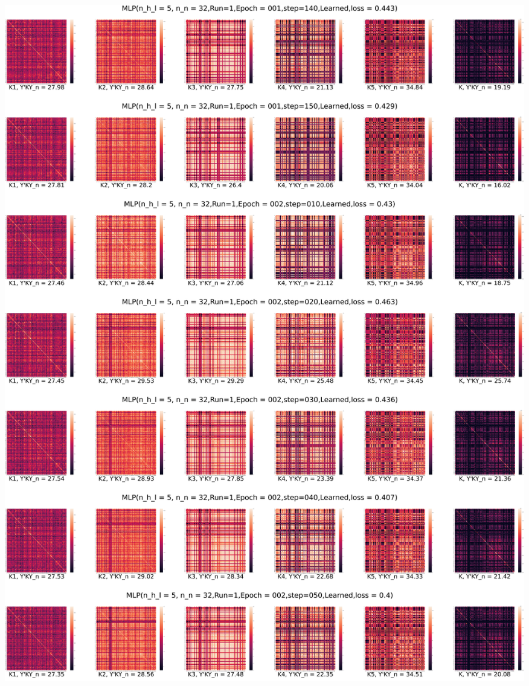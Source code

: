 <p align="center"> <img src= 'all_figs/MLP(n_h_l = 5, n_n = 32,Run=1,Epoch = 001,step=140,Learned,loss = 0.443).png' /> </p>
<p align="center"> <img src= 'all_figs/MLP(n_h_l = 5, n_n = 32,Run=1,Epoch = 001,step=150,Learned,loss = 0.429).png' /> </p>
<p align="center"> <img src= 'all_figs/MLP(n_h_l = 5, n_n = 32,Run=1,Epoch = 002,step=010,Learned,loss = 0.43).png' /> </p>
<p align="center"> <img src= 'all_figs/MLP(n_h_l = 5, n_n = 32,Run=1,Epoch = 002,step=020,Learned,loss = 0.463).png' /> </p>
<p align="center"> <img src= 'all_figs/MLP(n_h_l = 5, n_n = 32,Run=1,Epoch = 002,step=030,Learned,loss = 0.436).png' /> </p>
<p align="center"> <img src= 'all_figs/MLP(n_h_l = 5, n_n = 32,Run=1,Epoch = 002,step=040,Learned,loss = 0.407).png' /> </p>
<p align="center"> <img src= 'all_figs/MLP(n_h_l = 5, n_n = 32,Run=1,Epoch = 002,step=050,Learned,loss = 0.4).png' /> </p>